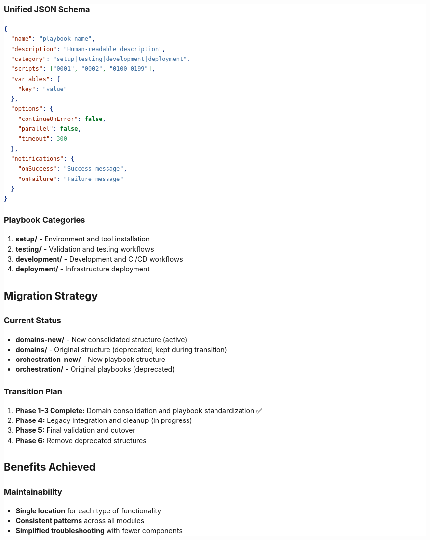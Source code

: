 ### Unified JSON Schema
```json
{
  "name": "playbook-name",
  "description": "Human-readable description",
  "category": "setup|testing|development|deployment",
  "scripts": ["0001", "0002", "0100-0199"], 
  "variables": {
    "key": "value"
  },
  "options": {
    "continueOnError": false,
    "parallel": false,
    "timeout": 300
  },
  "notifications": {
    "onSuccess": "Success message",
    "onFailure": "Failure message"
  }
}
```

### Playbook Categories
1. **setup/** - Environment and tool installation
2. **testing/** - Validation and testing workflows
3. **development/** - Development and CI/CD workflows  
4. **deployment/** - Infrastructure deployment

## Migration Strategy

### Current Status
- **domains-new/** - New consolidated structure (active)
- **domains/** - Original structure (deprecated, kept during transition)
- **orchestration-new/** - New playbook structure  
- **orchestration/** - Original playbooks (deprecated)

### Transition Plan
1. **Phase 1-3 Complete:** Domain consolidation and playbook standardization ✅
2. **Phase 4:** Legacy integration and cleanup (in progress)
3. **Phase 5:** Final validation and cutover
4. **Phase 6:** Remove deprecated structures

## Benefits Achieved

### Maintainability
- **Single location** for each type of functionality
- **Consistent patterns** across all modules
- **Simplified troubleshooting** with fewer components

